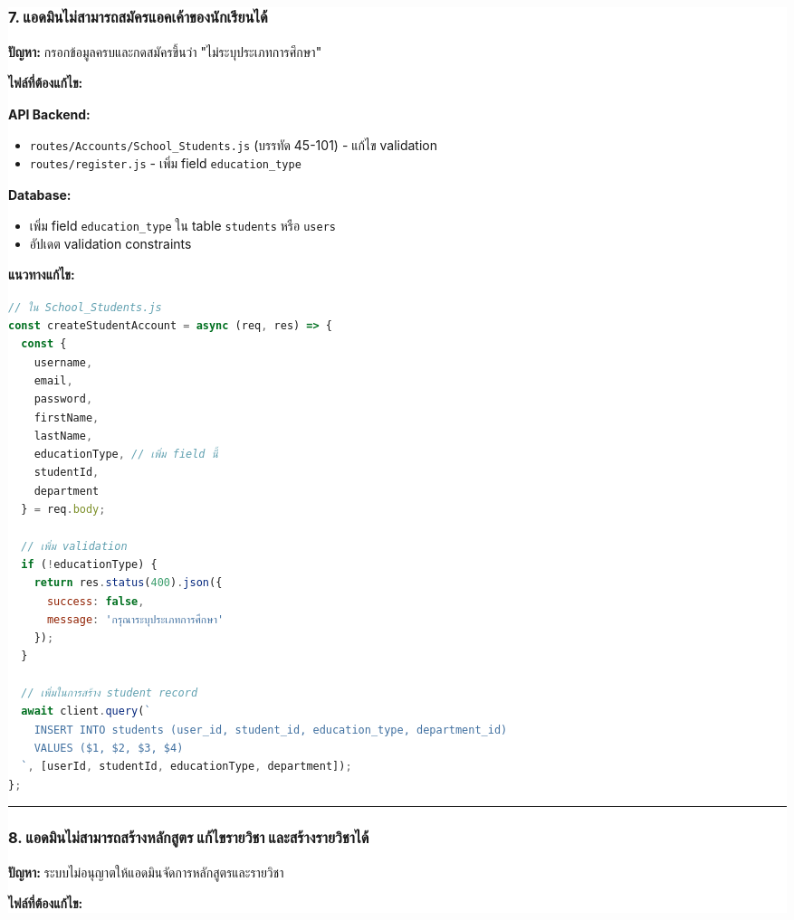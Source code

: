 ### 7. แอดมินไม่สามารถสมัครแอคเค้าของนักเรียนได้

**ปัญหา:** กรอกข้อมูลครบและกดสมัครขึ้นว่า "ไม่ระบุประเภทการศึกษา"

**ไฟล์ที่ต้องแก้ไข:**

**API Backend:**
- `routes/Accounts/School_Students.js` (บรรทัด 45-101) - แก้ไข validation
- `routes/register.js` - เพิ่ม field `education_type`

**Database:**
- เพิ่ม field `education_type` ใน table `students` หรือ `users`
- อัปเดต validation constraints

**แนวทางแก้ไข:**
```javascript
// ใน School_Students.js
const createStudentAccount = async (req, res) => {
  const {
    username,
    email,
    password,
    firstName,
    lastName,
    educationType, // เพิ่ม field นี้
    studentId,
    department
  } = req.body;
  
  // เพิ่ม validation
  if (!educationType) {
    return res.status(400).json({
      success: false,
      message: 'กรุณาระบุประเภทการศึกษา'
    });
  }
  
  // เพิ่มในการสร้าง student record
  await client.query(`
    INSERT INTO students (user_id, student_id, education_type, department_id)
    VALUES ($1, $2, $3, $4)
  `, [userId, studentId, educationType, department]);
};
```

---

### 8. แอดมินไม่สามารถสร้างหลักสูตร แก้ไขรายวิชา และสร้างรายวิชาได้

**ปัญหา:** ระบบไม่อนุญาตให้แอดมินจัดการหลักสูตรและรายวิชา

**ไฟล์ที่ต้องแก้ไข:**
